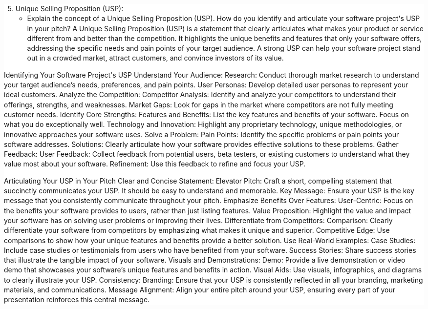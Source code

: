 5. Unique Selling Proposition (USP):
   - Explain the concept of a Unique Selling Proposition (USP). How do you identify and articulate your software project's USP in your pitch?
A Unique Selling Proposition (USP) is a statement that clearly articulates what makes your product or service different from and better than the competition. It highlights the unique benefits and features that only your software offers, addressing the specific needs and pain points of your target audience. A strong USP can help your software project stand out in a crowded market, attract customers, and convince investors of its value.

Identifying Your Software Project's USP
Understand Your Audience:
Research: Conduct thorough market research to understand your target audience’s needs, preferences, and pain points.
User Personas: Develop detailed user personas to represent your ideal customers.
Analyze the Competition:
Competitor Analysis: Identify and analyze your competitors to understand their offerings, strengths, and weaknesses.
Market Gaps: Look for gaps in the market where competitors are not fully meeting customer needs.
Identify Core Strengths:
Features and Benefits: List the key features and benefits of your software. Focus on what you do exceptionally well.
Technology and Innovation: Highlight any proprietary technology, unique methodologies, or innovative approaches your software uses.
Solve a Problem:
Pain Points: Identify the specific problems or pain points your software addresses.
Solutions: Clearly articulate how your software provides effective solutions to these problems.
Gather Feedback:
User Feedback: Collect feedback from potential users, beta testers, or existing customers to understand what they value most about your software.
Refinement: Use this feedback to refine and focus your USP.

Articulating Your USP in Your Pitch
Clear and Concise Statement:
Elevator Pitch: Craft a short, compelling statement that succinctly communicates your USP. It should be easy to understand and memorable.
Key Message: Ensure your USP is the key message that you consistently communicate throughout your pitch.
Emphasize Benefits Over Features:
User-Centric: Focus on the benefits your software provides to users, rather than just listing features.
Value Proposition: Highlight the value and impact your software has on solving user problems or improving their lives.
Differentiate from Competitors:
Comparison: Clearly differentiate your software from competitors by emphasizing what makes it unique and superior.
Competitive Edge: Use comparisons to show how your unique features and benefits provide a better solution.
Use Real-World Examples:
Case Studies: Include case studies or testimonials from users who have benefited from your software.
Success Stories: Share success stories that illustrate the tangible impact of your software.
Visuals and Demonstrations:
Demo: Provide a live demonstration or video demo that showcases your software’s unique features and benefits in action.
Visual Aids: Use visuals, infographics, and diagrams to clearly illustrate your USP.
Consistency:
Branding: Ensure that your USP is consistently reflected in all your branding, marketing materials, and communications.
Message Alignment: Align your entire pitch around your USP, ensuring every part of your presentation reinforces this central message.
